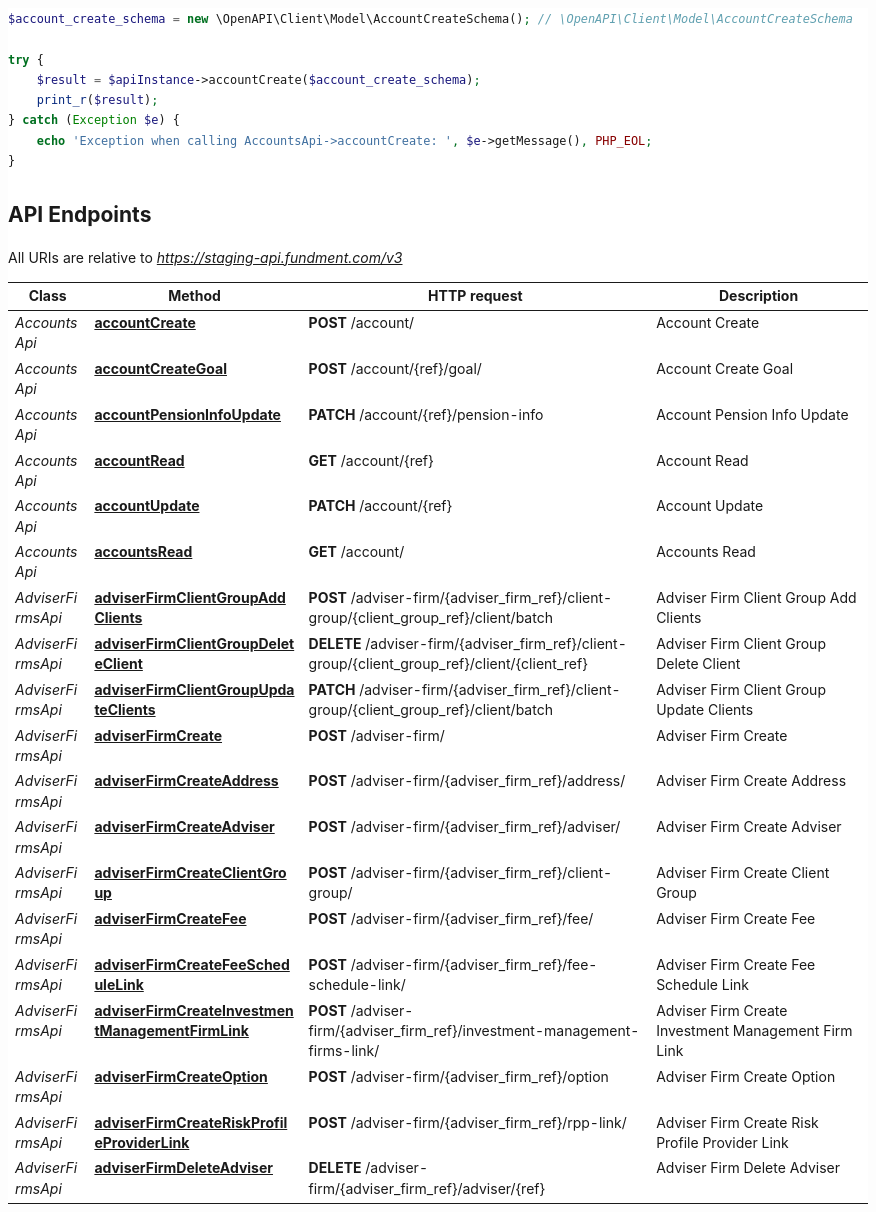 ```php
$account_create_schema = new \OpenAPI\Client\Model\AccountCreateSchema(); // \OpenAPI\Client\Model\AccountCreateSchema

try {
    $result = $apiInstance->accountCreate($account_create_schema);
    print_r($result);
} catch (Exception $e) {
    echo 'Exception when calling AccountsApi->accountCreate: ', $e->getMessage(), PHP_EOL;
}

```

## API Endpoints

All URIs are relative to *https://staging-api.fundment.com/v3*

Class | Method | HTTP request | Description
------------ | ------------- | ------------- | -------------
*AccountsApi* | [**accountCreate**](docs/Api/AccountsApi.md#accountcreate) | **POST** /account/ | Account Create
*AccountsApi* | [**accountCreateGoal**](docs/Api/AccountsApi.md#accountcreategoal) | **POST** /account/{ref}/goal/ | Account Create Goal
*AccountsApi* | [**accountPensionInfoUpdate**](docs/Api/AccountsApi.md#accountpensioninfoupdate) | **PATCH** /account/{ref}/pension-info | Account Pension Info Update
*AccountsApi* | [**accountRead**](docs/Api/AccountsApi.md#accountread) | **GET** /account/{ref} | Account Read
*AccountsApi* | [**accountUpdate**](docs/Api/AccountsApi.md#accountupdate) | **PATCH** /account/{ref} | Account Update
*AccountsApi* | [**accountsRead**](docs/Api/AccountsApi.md#accountsread) | **GET** /account/ | Accounts Read
*AdviserFirmsApi* | [**adviserFirmClientGroupAddClients**](docs/Api/AdviserFirmsApi.md#adviserfirmclientgroupaddclients) | **POST** /adviser-firm/{adviser_firm_ref}/client-group/{client_group_ref}/client/batch | Adviser Firm Client Group Add Clients
*AdviserFirmsApi* | [**adviserFirmClientGroupDeleteClient**](docs/Api/AdviserFirmsApi.md#adviserfirmclientgroupdeleteclient) | **DELETE** /adviser-firm/{adviser_firm_ref}/client-group/{client_group_ref}/client/{client_ref} | Adviser Firm Client Group Delete Client
*AdviserFirmsApi* | [**adviserFirmClientGroupUpdateClients**](docs/Api/AdviserFirmsApi.md#adviserfirmclientgroupupdateclients) | **PATCH** /adviser-firm/{adviser_firm_ref}/client-group/{client_group_ref}/client/batch | Adviser Firm Client Group Update Clients
*AdviserFirmsApi* | [**adviserFirmCreate**](docs/Api/AdviserFirmsApi.md#adviserfirmcreate) | **POST** /adviser-firm/ | Adviser Firm Create
*AdviserFirmsApi* | [**adviserFirmCreateAddress**](docs/Api/AdviserFirmsApi.md#adviserfirmcreateaddress) | **POST** /adviser-firm/{adviser_firm_ref}/address/ | Adviser Firm Create Address
*AdviserFirmsApi* | [**adviserFirmCreateAdviser**](docs/Api/AdviserFirmsApi.md#adviserfirmcreateadviser) | **POST** /adviser-firm/{adviser_firm_ref}/adviser/ | Adviser Firm Create Adviser
*AdviserFirmsApi* | [**adviserFirmCreateClientGroup**](docs/Api/AdviserFirmsApi.md#adviserfirmcreateclientgroup) | **POST** /adviser-firm/{adviser_firm_ref}/client-group/ | Adviser Firm Create Client Group
*AdviserFirmsApi* | [**adviserFirmCreateFee**](docs/Api/AdviserFirmsApi.md#adviserfirmcreatefee) | **POST** /adviser-firm/{adviser_firm_ref}/fee/ | Adviser Firm Create Fee
*AdviserFirmsApi* | [**adviserFirmCreateFeeScheduleLink**](docs/Api/AdviserFirmsApi.md#adviserfirmcreatefeeschedulelink) | **POST** /adviser-firm/{adviser_firm_ref}/fee-schedule-link/ | Adviser Firm Create Fee Schedule Link
*AdviserFirmsApi* | [**adviserFirmCreateInvestmentManagementFirmLink**](docs/Api/AdviserFirmsApi.md#adviserfirmcreateinvestmentmanagementfirmlink) | **POST** /adviser-firm/{adviser_firm_ref}/investment-management-firms-link/ | Adviser Firm Create Investment Management Firm Link
*AdviserFirmsApi* | [**adviserFirmCreateOption**](docs/Api/AdviserFirmsApi.md#adviserfirmcreateoption) | **POST** /adviser-firm/{adviser_firm_ref}/option | Adviser Firm Create Option
*AdviserFirmsApi* | [**adviserFirmCreateRiskProfileProviderLink**](docs/Api/AdviserFirmsApi.md#adviserfirmcreateriskprofileproviderlink) | **POST** /adviser-firm/{adviser_firm_ref}/rpp-link/ | Adviser Firm Create Risk Profile Provider Link
*AdviserFirmsApi* | [**adviserFirmDeleteAdviser**](docs/Api/AdviserFirmsApi.md#adviserfirmdeleteadviser) | **DELETE** /adviser-firm/{adviser_firm_ref}/adviser/{ref} | Adviser Firm Delete Adviser